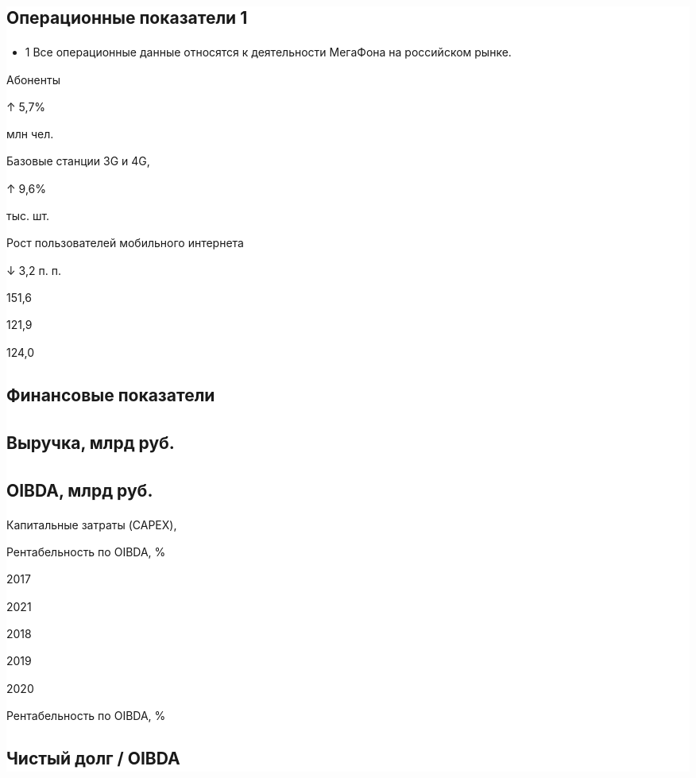 ## Операционные показатели 1



- 1 Все операционные данные относятся к деятельности МегаФона на российском рынке.

Абоненты

↑ 5,7%



млн чел.

Базовые станции 3G и 4G,

↑ 9,6%



тыс. шт.

Рост пользователей мобильного интернета







↓ 3,2 п. п.

151,6

121,9

124,0

## Финансовые показатели

## Выручка, млрд руб.

## OIBDA, млрд руб.



Капитальные затраты (CAPEX),

Рентабельность по OIBDA, %

2017

2021

2018

2019

2020



Рентабельность по OIBDA, %

## Чистый долг / OIBDA
